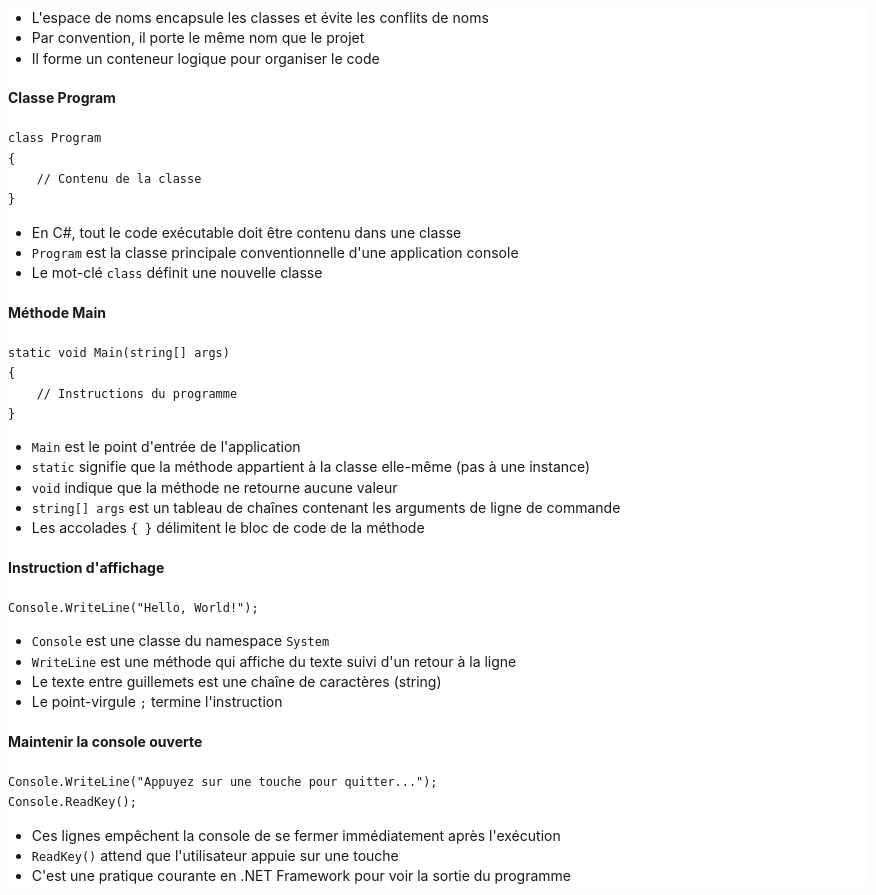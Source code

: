 
- L'espace de noms encapsule les classes et évite les conflits de noms
- Par convention, il porte le même nom que le projet
- Il forme un conteneur logique pour organiser le code

#### Classe Program

```textmate
class Program
{
    // Contenu de la classe
}
```


- En C#, tout le code exécutable doit être contenu dans une classe
- `Program` est la classe principale conventionnelle d'une application console
- Le mot-clé `class` définit une nouvelle classe

#### Méthode Main

```textmate
static void Main(string[] args)
{
    // Instructions du programme
}
```


- `Main` est le point d'entrée de l'application
- `static` signifie que la méthode appartient à la classe elle-même (pas à une instance)
- `void` indique que la méthode ne retourne aucune valeur
- `string[] args` est un tableau de chaînes contenant les arguments de ligne de commande
- Les accolades `{ }` délimitent le bloc de code de la méthode

#### Instruction d'affichage

```textmate
Console.WriteLine("Hello, World!");
```


- `Console` est une classe du namespace `System`
- `WriteLine` est une méthode qui affiche du texte suivi d'un retour à la ligne
- Le texte entre guillemets est une chaîne de caractères (string)
- Le point-virgule `;` termine l'instruction

#### Maintenir la console ouverte

```textmate
Console.WriteLine("Appuyez sur une touche pour quitter...");
Console.ReadKey();
```


- Ces lignes empêchent la console de se fermer immédiatement après l'exécution
- `ReadKey()` attend que l'utilisateur appuie sur une touche
- C'est une pratique courante en .NET Framework pour voir la sortie du programme
